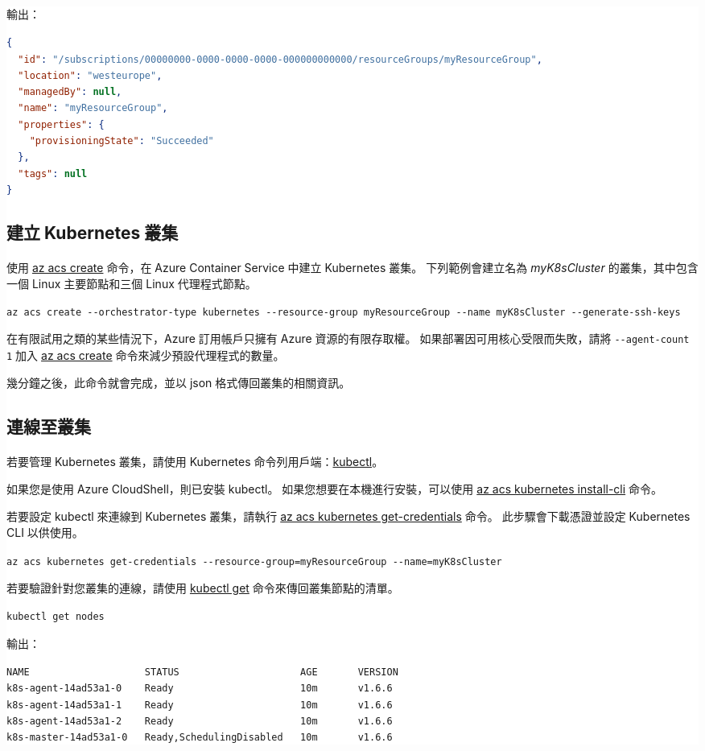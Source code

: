 輸出：

```json
{
  "id": "/subscriptions/00000000-0000-0000-0000-000000000000/resourceGroups/myResourceGroup",
  "location": "westeurope",
  "managedBy": null,
  "name": "myResourceGroup",
  "properties": {
    "provisioningState": "Succeeded"
  },
  "tags": null
}
```

## <a name="create-kubernetes-cluster"></a>建立 Kubernetes 叢集

使用 [az acs create](/cli/azure/acs#az-acs-create) 命令，在 Azure Container Service 中建立 Kubernetes 叢集。 下列範例會建立名為 *myK8sCluster* 的叢集，其中包含一個 Linux 主要節點和三個 Linux 代理程式節點。

```azurecli-interactive 
az acs create --orchestrator-type kubernetes --resource-group myResourceGroup --name myK8sCluster --generate-ssh-keys
```

在有限試用之類的某些情況下，Azure 訂用帳戶只擁有 Azure 資源的有限存取權。 如果部署因可用核心受限而失敗，請將 `--agent-count 1` 加入 [az acs create](/cli/azure/acs#az-acs-create) 命令來減少預設代理程式的數量。 

幾分鐘之後，此命令就會完成，並以 json 格式傳回叢集的相關資訊。 

## <a name="connect-to-the-cluster"></a>連線至叢集

若要管理 Kubernetes 叢集，請使用 Kubernetes 命令列用戶端：[kubectl](https://kubernetes.io/docs/user-guide/kubectl/)。 

如果您是使用 Azure CloudShell，則已安裝 kubectl。 如果您想要在本機進行安裝，可以使用 [az acs kubernetes install-cli](/cli/azure/acs/kubernetes) 命令。

若要設定 kubectl 來連線到 Kubernetes 叢集，請執行 [az acs kubernetes get-credentials](/cli/azure/acs/kubernetes) 命令。 此步驟會下載憑證並設定 Kubernetes CLI 以供使用。

```azurecli-interactive 
az acs kubernetes get-credentials --resource-group=myResourceGroup --name=myK8sCluster
```

若要驗證針對您叢集的連線，請使用 [kubectl get](https://kubernetes.io/docs/reference/generated/kubectl/kubectl-commands#get) 命令來傳回叢集節點的清單。

```azurecli-interactive
kubectl get nodes
```

輸出：

```bash
NAME                    STATUS                     AGE       VERSION
k8s-agent-14ad53a1-0    Ready                      10m       v1.6.6
k8s-agent-14ad53a1-1    Ready                      10m       v1.6.6
k8s-agent-14ad53a1-2    Ready                      10m       v1.6.6
k8s-master-14ad53a1-0   Ready,SchedulingDisabled   10m       v1.6.6
```
